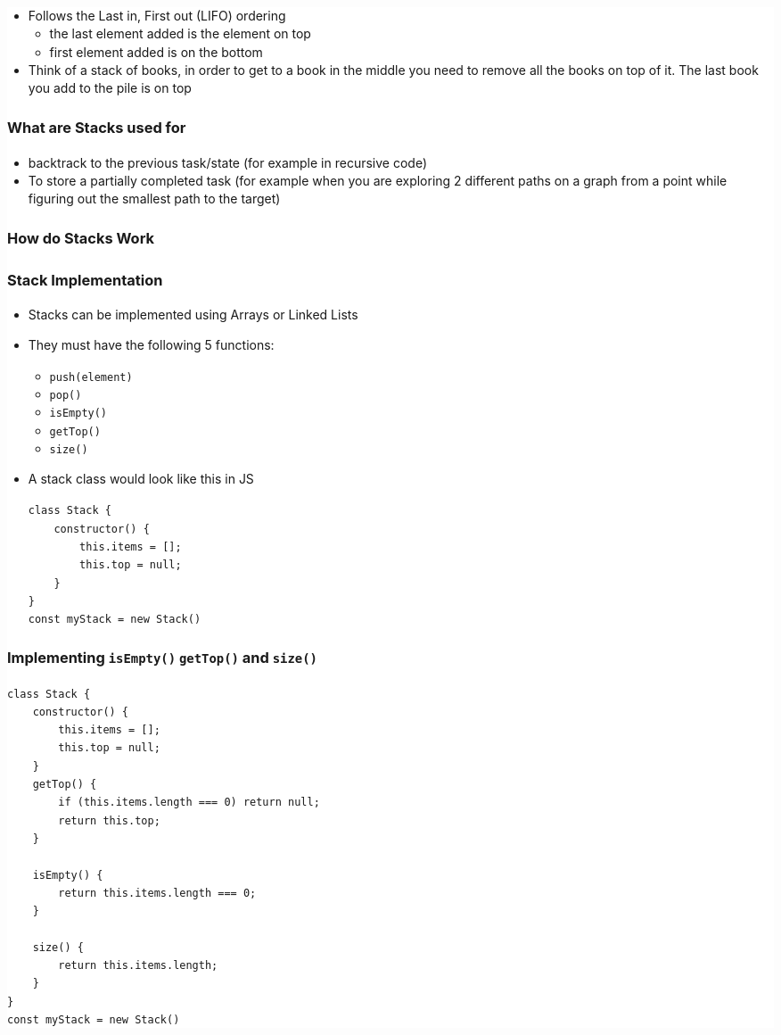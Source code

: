 -   Follows the Last in, First out (LIFO) ordering
    -   the last element added is the element on top
    -   first element added is on the bottom
-   Think of a stack of books, in order to get to a book in the middle you need to remove all the books on top of it. The last book you add to the pile is on top

### What are Stacks used for

-   backtrack to the previous task/state (for example in recursive code)
-   To store a partially completed task (for example when you are exploring 2 different paths on a graph from a point while figuring out the smallest path to the target)

### How do Stacks Work

### Stack Implementation

-   Stacks can be implemented using Arrays or Linked Lists
    
-   They must have the following 5 functions:
    
    -   `push(element)`
    -   `pop()`
    -   `isEmpty()`
    -   `getTop()`
    -   `size()`
-   A stack class would look like this in JS
    
    ```tsx
    class Stack {
    	constructor() {
    		this.items = [];
    		this.top = null;
    	}
    }
    const myStack = new Stack()
    ```
    

### Implementing `isEmpty()` `getTop()` and `size()`

```tsx
class Stack {
	constructor() {
		this.items = [];
		this.top = null;
	}
	getTop() {
		if (this.items.length === 0) return null;
		return this.top;
	}

	isEmpty() {
		return this.items.length === 0;
	}

	size() {
		return this.items.length;
	}
}
const myStack = new Stack()
```
